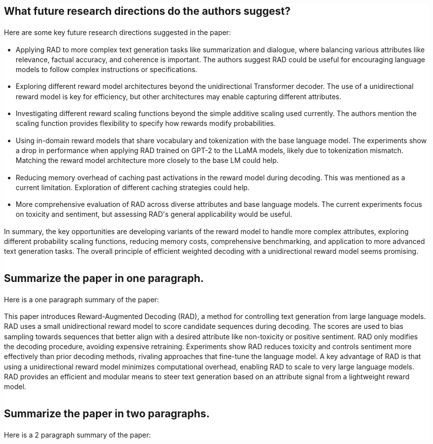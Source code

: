 
## What future research directions do the authors suggest?

 Here are some key future research directions suggested in the paper:

- Applying RAD to more complex text generation tasks like summarization and dialogue, where balancing various attributes like relevance, factual accuracy, and coherence is important. The authors suggest RAD could be useful for encouraging language models to follow complex instructions or specifications.

- Exploring different reward model architectures beyond the unidirectional Transformer decoder. The use of a unidirectional reward model is key for efficiency, but other architectures may enable capturing different attributes. 

- Investigating different reward scaling functions beyond the simple additive scaling used currently. The authors mention the scaling function provides flexibility to specify how rewards modify probabilities.

- Using in-domain reward models that share vocabulary and tokenization with the base language model. The experiments show a drop in performance when applying RAD trained on GPT-2 to the LLaMA models, likely due to tokenization mismatch. Matching the reward model architecture more closely to the base LM could help.

- Reducing memory overhead of caching past activations in the reward model during decoding. This was mentioned as a current limitation. Exploration of different caching strategies could help.

- More comprehensive evaluation of RAD across diverse attributes and base language models. The current experiments focus on toxicity and sentiment, but assessing RAD's general applicability would be useful.

In summary, the key opportunities are developing variants of the reward model to handle more complex attributes, exploring different probability scaling functions, reducing memory costs, comprehensive benchmarking, and application to more advanced text generation tasks. The overall principle of efficient weighted decoding with a unidirectional reward model seems promising.


## Summarize the paper in one paragraph.

 Here is a one paragraph summary of the paper:

This paper introduces Reward-Augmented Decoding (RAD), a method for controlling text generation from large language models. RAD uses a small unidirectional reward model to score candidate sequences during decoding. The scores are used to bias sampling towards sequences that better align with a desired attribute like non-toxicity or positive sentiment. RAD only modifies the decoding procedure, avoiding expensive retraining. Experiments show RAD reduces toxicity and controls sentiment more effectively than prior decoding methods, rivaling approaches that fine-tune the language model. A key advantage of RAD is that using a unidirectional reward model minimizes computational overhead, enabling RAD to scale to very large language models. RAD provides an efficient and modular means to steer text generation based on an attribute signal from a lightweight reward model.


## Summarize the paper in two paragraphs.

 Here is a 2 paragraph summary of the paper:
